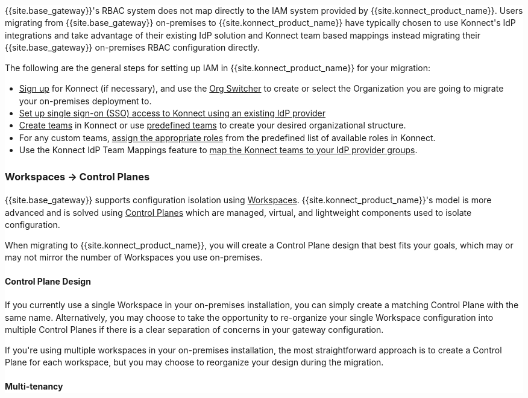 {{site.base_gateway}}'s RBAC system does not map directly to the IAM system provided by {{site.konnect_product_name}}. 
Users migrating from {{site.base_gateway}} on-premises to {{site.konnect_product_name}} have typically 
chosen to use Konnect's IdP integrations and take advantage of their existing IdP solution and Konnect team 
based mappings instead migrating their {{site.base_gateway}} on-premises RBAC configuration directly.

The following are the general steps for setting up IAM in {{site.konnect_product_name}} for your migration:

* [Sign up](https://konghq.com/products/kong-konnect/register?utm_medium=referral&utm_source=docs) for 
  Konnect (if necessary), and use the [Org Switcher](/konnect/org-management/org-switcher/) 
  to create or select the Organization you are going to migrate your on-premises deployment to. 
* [Set up single sign-on (SSO) access to Konnect using an existing IdP provider](/konnect/org-management/oidc-idp/)
* [Create teams](/konnect/org-management/teams-and-roles/manage/) in Konnect or use 
  [predefined teams](/konnect/org-management/teams-and-roles/teams-reference/) to create your desired organizational structure.
* For any custom teams, [assign the appropriate roles](/konnect/org-management/teams-and-roles/manage/#edit-roles-for-a-team) 
  from the predefined list of available roles in Konnect.
* Use the Konnect IdP Team Mappings feature to 
  [map the Konnect teams to your IdP provider groups](/konnect/org-management/okta-idp/#map-konnect-teams-to-okta-groups).

### Workspaces -> Control Planes

{{site.base_gateway}} supports configuration isolation using
[Workspaces](/gateway/latest/kong-enterprise/workspaces/).
{{site.konnect_product_name}}'s model is more advanced and is solved 
using [Control Planes](/konnect/gateway-manager/#control-planes) which are managed, virtual, and lightweight
components used to isolate configuration. 

When migrating to {{site.konnect_product_name}}, you will create a Control Plane design that 
best fits your goals, which may or may not mirror the number of Workspaces you
use on-premises.

#### Control Plane Design

If you currently use a single Workspace in your on-premises installation,
you can simply create a matching Control Plane with the same name. Alternatively, 
you may choose to take the opportunity to re-organize your single Workspace configuration 
into multiple Control Planes if there is a clear separation of concerns in your gateway configuration.

If you're using multiple workspaces in your on-premises installation, the most straightforward
approach is to create a Control Plane for each workspace, but you may choose to reorganize your 
design during the migration.

#### Multi-tenancy
